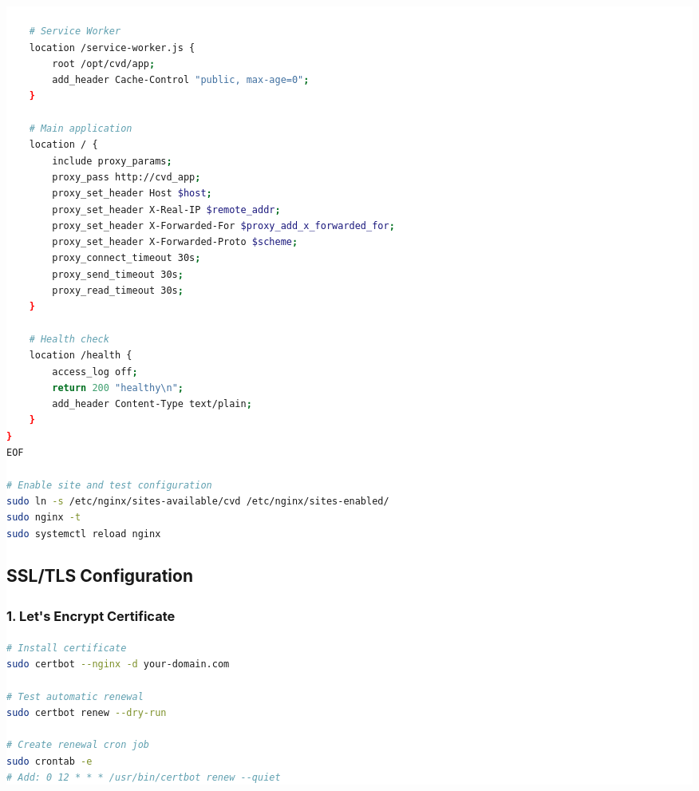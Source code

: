 ```bash
    
    # Service Worker
    location /service-worker.js {
        root /opt/cvd/app;
        add_header Cache-Control "public, max-age=0";
    }
    
    # Main application
    location / {
        include proxy_params;
        proxy_pass http://cvd_app;
        proxy_set_header Host $host;
        proxy_set_header X-Real-IP $remote_addr;
        proxy_set_header X-Forwarded-For $proxy_add_x_forwarded_for;
        proxy_set_header X-Forwarded-Proto $scheme;
        proxy_connect_timeout 30s;
        proxy_send_timeout 30s;
        proxy_read_timeout 30s;
    }
    
    # Health check
    location /health {
        access_log off;
        return 200 "healthy\n";
        add_header Content-Type text/plain;
    }
}
EOF

# Enable site and test configuration
sudo ln -s /etc/nginx/sites-available/cvd /etc/nginx/sites-enabled/
sudo nginx -t
sudo systemctl reload nginx
```

## SSL/TLS Configuration

### 1. Let's Encrypt Certificate

```bash
# Install certificate
sudo certbot --nginx -d your-domain.com

# Test automatic renewal
sudo certbot renew --dry-run

# Create renewal cron job
sudo crontab -e
# Add: 0 12 * * * /usr/bin/certbot renew --quiet
```
